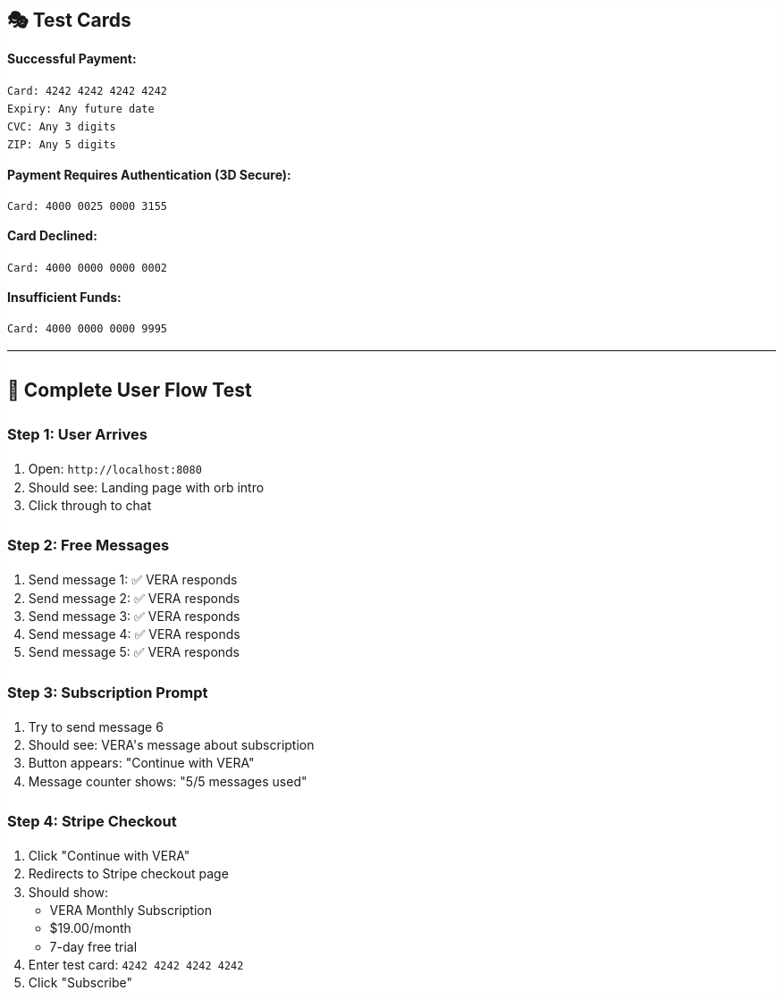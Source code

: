 
## 🎭 Test Cards

**Successful Payment:**
```
Card: 4242 4242 4242 4242
Expiry: Any future date
CVC: Any 3 digits
ZIP: Any 5 digits
```

**Payment Requires Authentication (3D Secure):**
```
Card: 4000 0025 0000 3155
```

**Card Declined:**
```
Card: 4000 0000 0000 0002
```

**Insufficient Funds:**
```
Card: 4000 0000 0000 9995
```

---

## 🔄 Complete User Flow Test

### **Step 1: User Arrives**
1. Open: `http://localhost:8080`
2. Should see: Landing page with orb intro
3. Click through to chat

### **Step 2: Free Messages**
1. Send message 1: ✅ VERA responds
2. Send message 2: ✅ VERA responds
3. Send message 3: ✅ VERA responds
4. Send message 4: ✅ VERA responds
5. Send message 5: ✅ VERA responds

### **Step 3: Subscription Prompt**
1. Try to send message 6
2. Should see: VERA's message about subscription
3. Button appears: "Continue with VERA"
4. Message counter shows: "5/5 messages used"

### **Step 4: Stripe Checkout**
1. Click "Continue with VERA"
2. Redirects to Stripe checkout page
3. Should show:
   - VERA Monthly Subscription
   - $19.00/month
   - 7-day free trial
4. Enter test card: `4242 4242 4242 4242`
5. Click "Subscribe"
